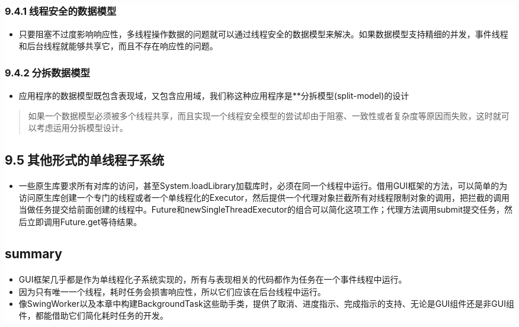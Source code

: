 ### 9.4.1 线程安全的数据模型
- 只要阻塞不过度影响响应性，多线程操作数据的问题就可以通过线程安全的数据模型来解决。如果数据模型支持精细的并发，事件线程和后台线程就能够共享它，而且不存在响应性的问题。

### 9.4.2 分拆数据模型
- 应用程序的数据模型既包含表现域，又包含应用域，我们称这种应用程序是**分拆模型(split-model)的设计
>如果一个数据模型必须被多个线程共享，而且实现一个线程安全模型的尝试却由于阻塞、一致性或者复杂度等原因而失败，这时就可以考虑运用分拆模型设计。

## 9.5 其他形式的单线程子系统
- 一些原生库要求所有对库的访问，甚至System.loadLibrary加载库时，必须在同一个线程中运行。借用GUI框架的方法，可以简单的为访问原生库创建一个专门的线程或者一个单线程化的Executor，然后提供一个代理对象拦截所有对线程限制对象的调用，把拦截的调用当做任务提交给前面创建的线程中。Future和newSingleThreadExecutor的组合可以简化这项工作；代理方法调用submit提交任务，然后立即调用Future.get等待结果。

## summary
- GUI框架几乎都是作为单线程化子系统实现的，所有与表现相关的代码都作为任务在一个事件线程中运行。
- 因为只有唯一一个线程，耗时任务会损害响应性，所以它们应该在后台线程中运行。
- 像SwingWorker以及本章中构建BackgroundTask这些助手类，提供了取消、进度指示、完成指示的支持、无论是GUI组件还是非GUI组件，都能借助它们简化耗时任务的开发。
